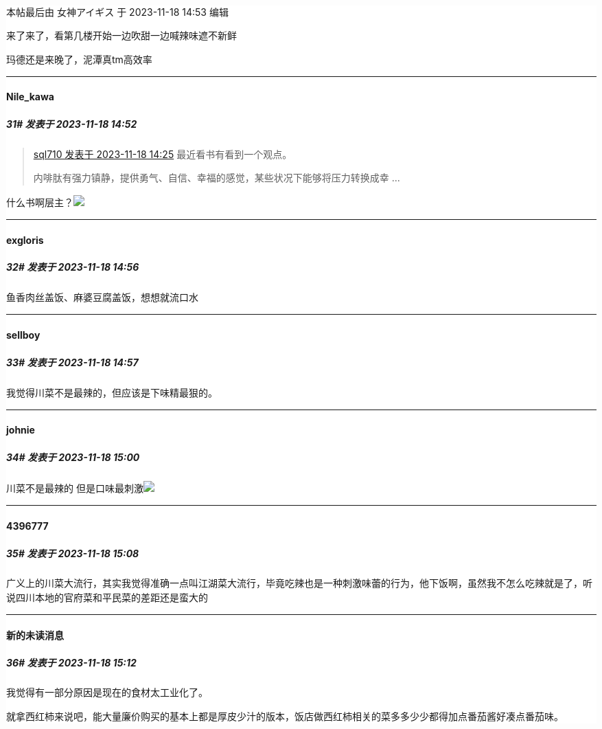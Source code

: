  本帖最后由 女神アイギス 于 2023-11-18 14:53 编辑 

来了来了，看第几楼开始一边吹甜一边喊辣味遮不新鲜

玛德还是来晚了，泥潭真tm高效率


*****

####  Nile_kawa  
##### 31#       发表于 2023-11-18 14:52

<blockquote><a href="httphttps://bbs.saraba1st.com/2b/forum.php?mod=redirect&amp;goto=findpost&amp;pid=63074370&amp;ptid=2161169" target="_blank">sql710 发表于 2023-11-18 14:25</a>
最近看书有看到一个观点。

内啡肽有强力镇静，提供勇气、自信、幸福的感觉，某些状况下能够将压力转换成幸 ...</blockquote>
什么书啊层主？<img src="https://static.saraba1st.com/image/smiley/face2017/046.png" referrerpolicy="no-referrer">

*****

####  exgloris  
##### 32#       发表于 2023-11-18 14:56

鱼香肉丝盖饭、麻婆豆腐盖饭，想想就流口水

*****

####  sellboy  
##### 33#       发表于 2023-11-18 14:57

我觉得川菜不是最辣的，但应该是下味精最狠的。

*****

####  johnie  
##### 34#       发表于 2023-11-18 15:00

川菜不是最辣的 但是口味最刺激<img src="https://static.saraba1st.com/image/smiley/face2017/067.png" referrerpolicy="no-referrer">

*****

####  4396777  
##### 35#       发表于 2023-11-18 15:08

广义上的川菜大流行，其实我觉得准确一点叫江湖菜大流行，毕竟吃辣也是一种刺激味蕾的行为，他下饭啊，虽然我不怎么吃辣就是了，听说四川本地的官府菜和平民菜的差距还是蛮大的

*****

####  新的未读消息  
##### 36#       发表于 2023-11-18 15:12

我觉得有一部分原因是现在的食材太工业化了。

就拿西红柿来说吧，能大量廉价购买的基本上都是厚皮少汁的版本，饭店做西红柿相关的菜多多少少都得加点番茄酱好凑点番茄味。
